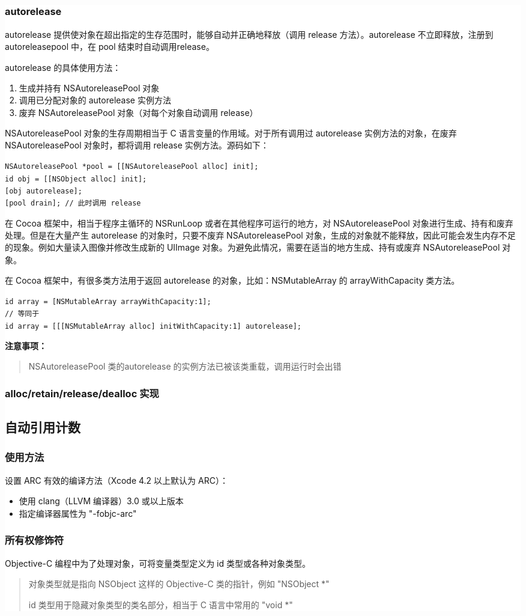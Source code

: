 ### autorelease

autorelease 提供使对象在超出指定的生存范围时，能够自动并正确地释放（调用 release 方法）。autorelease 不立即释放，注册到 autoreleasepool 中，在 pool 结束时自动调用release。

autorelease 的具体使用方法：

1. 生成并持有 NSAutoreleasePool 对象
2. 调用已分配对象的 autorelease 实例方法
3. 废弃 NSAutoreleasePool 对象（对每个对象自动调用 release）

NSAutoreleasePool 对象的生存周期相当于 C 语言变量的作用域。对于所有调用过 autorelease 实例方法的对象，在废弃 NSAutoreleasePool 对象时，都将调用 release 实例方法。源码如下：

```objc
NSAutoreleasePool *pool = [[NSAutoreleasePool alloc] init];
id obj = [[NSObject alloc] init];
[obj autorelease];
[pool drain]; // 此时调用 release 
```

在 Cocoa 框架中，相当于程序主循环的 NSRunLoop 或者在其他程序可运行的地方，对 NSAutoreleasePool 对象进行生成、持有和废弃处理。但是在大量产生 autorelease 的对象时，只要不废弃 NSAutoreleasePool 对象，生成的对象就不能释放，因此可能会发生内存不足的现象。例如大量读入图像并修改生成新的 UIImage 对象。为避免此情况，需要在适当的地方生成、持有或废弃 NSAutoreleasePool 对象。

在 Cocoa 框架中，有很多类方法用于返回 autorelease 的对象，比如：NSMutableArray 的 arrayWithCapacity 类方法。

```objc
id array = [NSMutableArray arrayWithCapacity:1];
// 等同于
id array = [[[NSMutableArray alloc] initWithCapacity:1] autorelease];
```

**注意事项：**

> NSAutoreleasePool 类的autorelease 的实例方法已被该类重载，调用运行时会出错



### alloc/retain/release/dealloc 实现



## 自动引用计数

### 使用方法

设置 ARC 有效的编译方法（Xcode 4.2 以上默认为 ARC）：

- 使用 clang（LLVM 编译器）3.0 或以上版本
- 指定编译器属性为 "-fobjc-arc"

### 所有权修饰符

Objective-C 编程中为了处理对象，可将变量类型定义为 id 类型或各种对象类型。

> 对象类型就是指向 NSObject 这样的 Objective-C 类的指针，例如 "NSObject *"
>
> id 类型用于隐藏对象类型的类名部分，相当于 C 语言中常用的 "void *"
